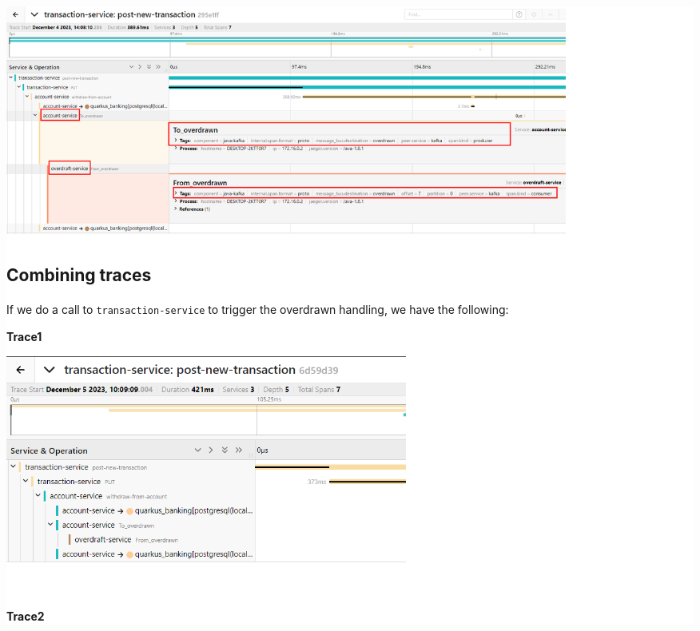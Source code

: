<img src="images/11/jeager_gui_05.png" width="700">

## Combining traces

If we do a call to `transaction-service` to trigger the overdrawn handling, we have the following:

**Trace1**

<img src="images/11/jeager_gui_06.png" width="500">

**Trace2**
